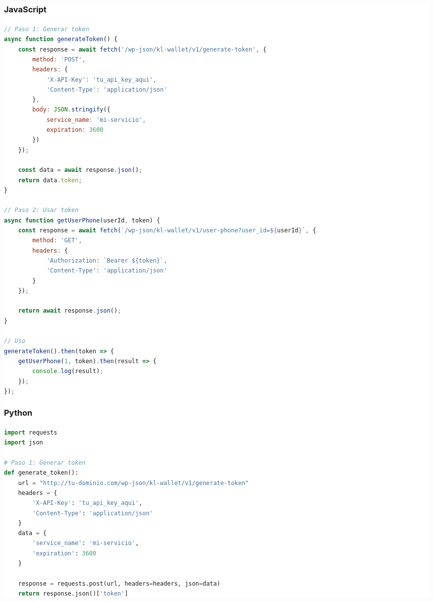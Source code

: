```php
```

### JavaScript
```javascript
// Paso 1: Generar token
async function generateToken() {
    const response = await fetch('/wp-json/kl-wallet/v1/generate-token', {
        method: 'POST',
        headers: {
            'X-API-Key': 'tu_api_key_aqui',
            'Content-Type': 'application/json'
        },
        body: JSON.stringify({
            service_name: 'mi-servicio',
            expiration: 3600
        })
    });
    
    const data = await response.json();
    return data.token;
}

// Paso 2: Usar token
async function getUserPhone(userId, token) {
    const response = await fetch(`/wp-json/kl-wallet/v1/user-phone?user_id=${userId}`, {
        method: 'GET',
        headers: {
            'Authorization: `Bearer ${token}`,
            'Content-Type': 'application/json'
        }
    });
    
    return await response.json();
}

// Uso
generateToken().then(token => {
    getUserPhone(1, token).then(result => {
        console.log(result);
    });
});
```

### Python
```python
import requests
import json

# Paso 1: Generar token
def generate_token():
    url = "http://tu-dominio.com/wp-json/kl-wallet/v1/generate-token"
    headers = {
        'X-API-Key': 'tu_api_key_aqui',
        'Content-Type': 'application/json'
    }
    data = {
        'service_name': 'mi-servicio',
        'expiration': 3600
    }
    
    response = requests.post(url, headers=headers, json=data)
    return response.json()['token']

```